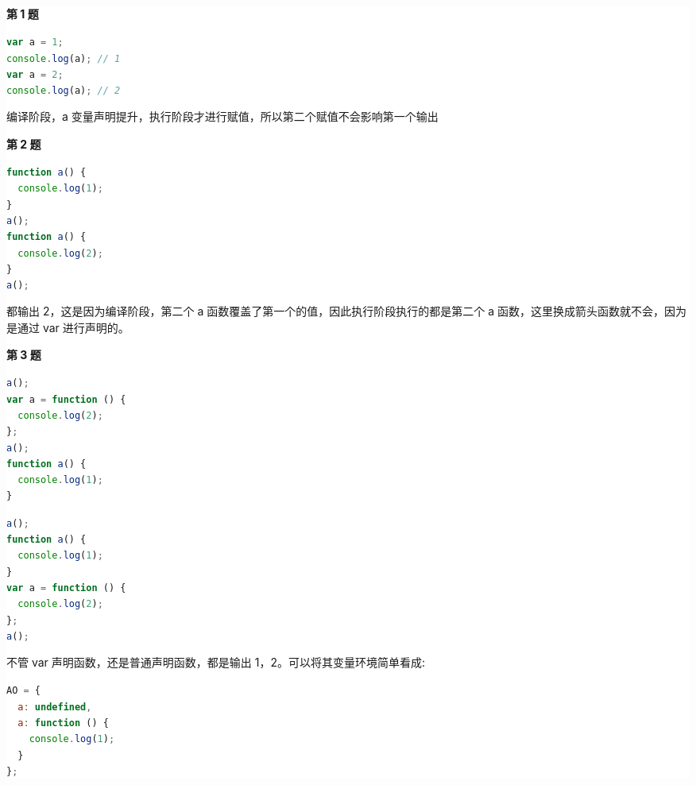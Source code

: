 **第 1 题**

```js
var a = 1;
console.log(a); // 1
var a = 2;
console.log(a); // 2
```

编译阶段，a 变量声明提升，执行阶段才进行赋值，所以第二个赋值不会影响第一个输出

**第 2 题**

```js
function a() {
  console.log(1);
}
a();
function a() {
  console.log(2);
}
a();
```

都输出 2，这是因为编译阶段，第二个 a 函数覆盖了第一个的值，因此执行阶段执行的都是第二个 a 函数，这里换成箭头函数就不会，因为是通过 var 进行声明的。

**第 3 题**

```js
a();
var a = function () {
  console.log(2);
};
a();
function a() {
  console.log(1);
}
```

```js
a();
function a() {
  console.log(1);
}
var a = function () {
  console.log(2);
};
a();
```

不管 var 声明函数，还是普通声明函数，都是输出 1，2。可以将其变量环境简单看成:

```js
AO = {
  a: undefined,
  a: function () {
    console.log(1);
  }
};
```
